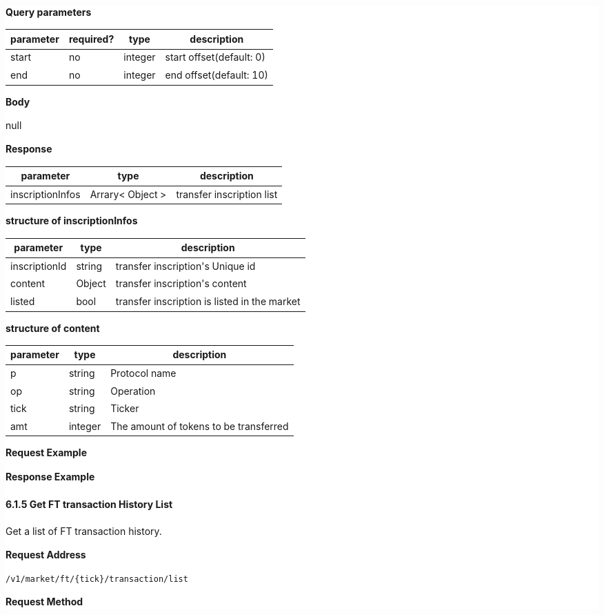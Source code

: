 **Query parameters**

| parameter | required? | type    | description              |
| --------- | --------- | ------- | ------------------------ |
| start     | no        | integer | start offset(default: 0) |
| end       | no        | integer | end offset(default: 10)  |

**Body**

null

**Response**

| parameter        | type             | description               |
| ---------------- | ---------------- | ------------------------- |
| inscriptionInfos | Arrary< Object > | transfer inscription list |

**structure of inscriptionInfos**

| parameter     | type   | description                                  |
| ------------- | ------ | -------------------------------------------- |
| inscriptionId | string | transfer inscription's Unique id             |
| content       | Object | transfer inscription's content               |
| listed        | bool   | transfer inscription is listed in the market |

**structure of content**

| parameter | type    | description                            |
| --------- | ------- | -------------------------------------- |
| p         | string  | Protocol name                          |
| op        | string  | Operation                              |
| tick      | string  | Ticker                                 |
| amt       | integer | The amount of tokens to be transferred |

**Request Example**



**Response Example**



#### 6.1.5 Get FT transaction History List

Get a list of FT transaction history.

**Request Address**

```
/v1/market/ft/{tick}/transaction/list
```

**Request Method**
